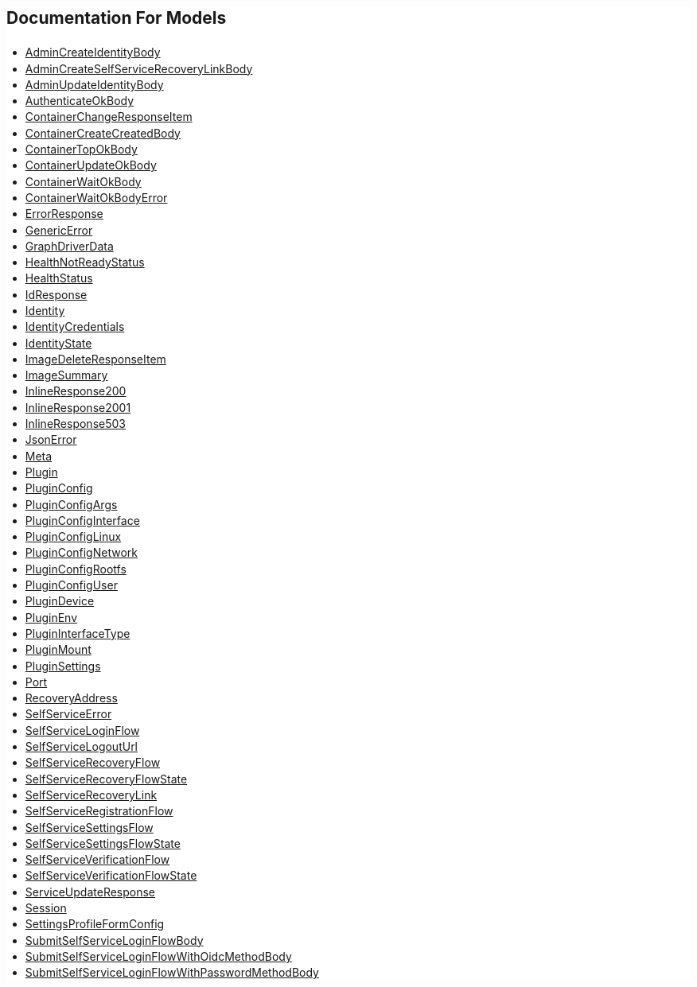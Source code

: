 
## Documentation For Models

 - [AdminCreateIdentityBody](docs/AdminCreateIdentityBody.md)
 - [AdminCreateSelfServiceRecoveryLinkBody](docs/AdminCreateSelfServiceRecoveryLinkBody.md)
 - [AdminUpdateIdentityBody](docs/AdminUpdateIdentityBody.md)
 - [AuthenticateOkBody](docs/AuthenticateOkBody.md)
 - [ContainerChangeResponseItem](docs/ContainerChangeResponseItem.md)
 - [ContainerCreateCreatedBody](docs/ContainerCreateCreatedBody.md)
 - [ContainerTopOkBody](docs/ContainerTopOkBody.md)
 - [ContainerUpdateOkBody](docs/ContainerUpdateOkBody.md)
 - [ContainerWaitOkBody](docs/ContainerWaitOkBody.md)
 - [ContainerWaitOkBodyError](docs/ContainerWaitOkBodyError.md)
 - [ErrorResponse](docs/ErrorResponse.md)
 - [GenericError](docs/GenericError.md)
 - [GraphDriverData](docs/GraphDriverData.md)
 - [HealthNotReadyStatus](docs/HealthNotReadyStatus.md)
 - [HealthStatus](docs/HealthStatus.md)
 - [IdResponse](docs/IdResponse.md)
 - [Identity](docs/Identity.md)
 - [IdentityCredentials](docs/IdentityCredentials.md)
 - [IdentityState](docs/IdentityState.md)
 - [ImageDeleteResponseItem](docs/ImageDeleteResponseItem.md)
 - [ImageSummary](docs/ImageSummary.md)
 - [InlineResponse200](docs/InlineResponse200.md)
 - [InlineResponse2001](docs/InlineResponse2001.md)
 - [InlineResponse503](docs/InlineResponse503.md)
 - [JsonError](docs/JsonError.md)
 - [Meta](docs/Meta.md)
 - [Plugin](docs/Plugin.md)
 - [PluginConfig](docs/PluginConfig.md)
 - [PluginConfigArgs](docs/PluginConfigArgs.md)
 - [PluginConfigInterface](docs/PluginConfigInterface.md)
 - [PluginConfigLinux](docs/PluginConfigLinux.md)
 - [PluginConfigNetwork](docs/PluginConfigNetwork.md)
 - [PluginConfigRootfs](docs/PluginConfigRootfs.md)
 - [PluginConfigUser](docs/PluginConfigUser.md)
 - [PluginDevice](docs/PluginDevice.md)
 - [PluginEnv](docs/PluginEnv.md)
 - [PluginInterfaceType](docs/PluginInterfaceType.md)
 - [PluginMount](docs/PluginMount.md)
 - [PluginSettings](docs/PluginSettings.md)
 - [Port](docs/Port.md)
 - [RecoveryAddress](docs/RecoveryAddress.md)
 - [SelfServiceError](docs/SelfServiceError.md)
 - [SelfServiceLoginFlow](docs/SelfServiceLoginFlow.md)
 - [SelfServiceLogoutUrl](docs/SelfServiceLogoutUrl.md)
 - [SelfServiceRecoveryFlow](docs/SelfServiceRecoveryFlow.md)
 - [SelfServiceRecoveryFlowState](docs/SelfServiceRecoveryFlowState.md)
 - [SelfServiceRecoveryLink](docs/SelfServiceRecoveryLink.md)
 - [SelfServiceRegistrationFlow](docs/SelfServiceRegistrationFlow.md)
 - [SelfServiceSettingsFlow](docs/SelfServiceSettingsFlow.md)
 - [SelfServiceSettingsFlowState](docs/SelfServiceSettingsFlowState.md)
 - [SelfServiceVerificationFlow](docs/SelfServiceVerificationFlow.md)
 - [SelfServiceVerificationFlowState](docs/SelfServiceVerificationFlowState.md)
 - [ServiceUpdateResponse](docs/ServiceUpdateResponse.md)
 - [Session](docs/Session.md)
 - [SettingsProfileFormConfig](docs/SettingsProfileFormConfig.md)
 - [SubmitSelfServiceLoginFlowBody](docs/SubmitSelfServiceLoginFlowBody.md)
 - [SubmitSelfServiceLoginFlowWithOidcMethodBody](docs/SubmitSelfServiceLoginFlowWithOidcMethodBody.md)
 - [SubmitSelfServiceLoginFlowWithPasswordMethodBody](docs/SubmitSelfServiceLoginFlowWithPasswordMethodBody.md)